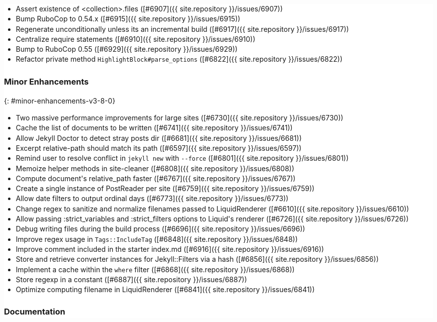 - Assert existence of &lt;collection&gt;.files ([#6907]({{ site.repository
  }}/issues/6907))
- Bump RuboCop to 0.54.x ([#6915]({{ site.repository }}/issues/6915))
- Regenerate unconditionally unless its an incremental build ([#6917]({{
  site.repository }}/issues/6917))
- Centralize require statements ([#6910]({{ site.repository }}/issues/6910))
- Bump to RuboCop 0.55 ([#6929]({{ site.repository }}/issues/6929))
- Refactor private method `HighlightBlock#parse_options` ([#6822]({{
  site.repository }}/issues/6822))

### Minor Enhancements
{: #minor-enhancements-v3-8-0}

- Two massive performance improvements for large sites ([#6730]({{
  site.repository }}/issues/6730))
- Cache the list of documents to be written ([#6741]({{ site.repository
  }}/issues/6741))
- Allow Jekyll Doctor to detect stray posts dir ([#6681]({{ site.repository
  }}/issues/6681))
- Excerpt relative-path should match its path ([#6597]({{ site.repository
  }}/issues/6597))
- Remind user to resolve conflict in `jekyll new` with `--force` ([#6801]({{
  site.repository }}/issues/6801))
- Memoize helper methods in site-cleaner ([#6808]({{ site.repository
  }}/issues/6808))
- Compute document&#39;s relative_path faster ([#6767]({{ site.repository
  }}/issues/6767))
- Create a single instance of PostReader per site ([#6759]({{
  site.repository }}/issues/6759))
- Allow date filters to output ordinal days ([#6773]({{ site.repository
  }}/issues/6773))
- Change regex to sanitize and normalize filenames passed to LiquidRenderer
  ([#6610]({{ site.repository }}/issues/6610))
- Allow passing :strict_variables and :strict_filters options to
  Liquid&#39;s renderer ([#6726]({{ site.repository }}/issues/6726))
- Debug writing files during the build process ([#6696]({{ site.repository
  }}/issues/6696))
- Improve regex usage in `Tags::IncludeTag` ([#6848]({{ site.repository
  }}/issues/6848))
- Improve comment included in the starter index.md ([#6916]({{
  site.repository }}/issues/6916))
- Store and retrieve converter instances for Jekyll::Filters via a hash
  ([#6856]({{ site.repository }}/issues/6856))
- Implement a cache within the `where` filter ([#6868]({{ site.repository
  }}/issues/6868))
- Store regexp in a constant ([#6887]({{ site.repository }}/issues/6887))
- Optimize computing filename in LiquidRenderer ([#6841]({{ site.repository
  }}/issues/6841))

### Documentation
